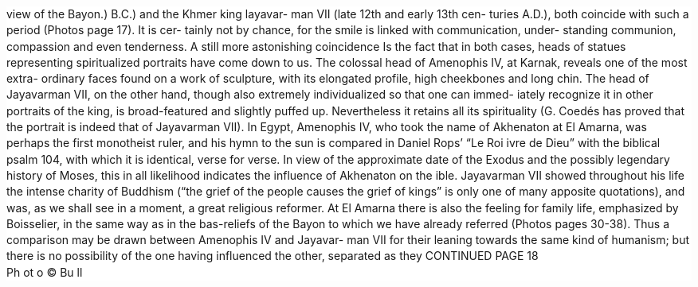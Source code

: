 view of the Bayon.) 
B.C.) and the Khmer king layavar- 
man VII (late 12th and early 13th cen- 
turies A.D.), both coincide with such 
a period (Photos page 17). It is cer- 
tainly not by chance, for the smile 
is linked with communication, under- 
standing communion, compassion and 
even tenderness. 
A still more astonishing coincidence 
Is the fact that in both cases, heads 
of statues representing spiritualized 
portraits have come down to us. The 
colossal head of Amenophis IV, at 
Karnak, reveals one of the most extra- 
ordinary faces found on a work of 
sculpture, with its elongated profile, 
high cheekbones and long chin. 
The head of Jayavarman VII, on 
the other hand, though also extremely 
individualized so that one can immed- 
iately recognize it in other portraits 
of the king, is broad-featured and 
slightly puffed up. Nevertheless it 
retains all its spirituality (G. Coedés 
has proved that the portrait is indeed 
that of Jayavarman VII). 
In Egypt, Amenophis IV, who took 
the name of Akhenaton at El Amarna, 
was perhaps the first monotheist ruler, 
and his hymn to the sun is compared 
in Daniel Rops’ “Le Roi ivre de Dieu” 
with the biblical psalm 104, with which 
it is identical, verse for verse. In view 
of the approximate date of the Exodus 
and the possibly legendary history of 
Moses, this in all likelihood indicates 
the influence of Akhenaton on the 
ible. 
Jayavarman VII showed throughout 
his life the intense charity of Buddhism 
(“the grief of the people causes the 
grief of kings” is only one of many 
apposite quotations), and was, as we 
shall see in a moment, a great religious 
reformer. At El Amarna there is also 
the feeling for family life, emphasized 
by Boisselier, in the same way as in 
the bas-reliefs of the Bayon to which 
we have already referred (Photos 
pages 30-38). 
Thus a comparison may be drawn 
between Amenophis IV and Jayavar- 
man VII for their leaning towards the 
same kind of humanism; but there is 
no possibility of the one having 
influenced the other, separated as they 
CONTINUED PAGE 18   
Ph
ot
o 
© 
Bu
ll